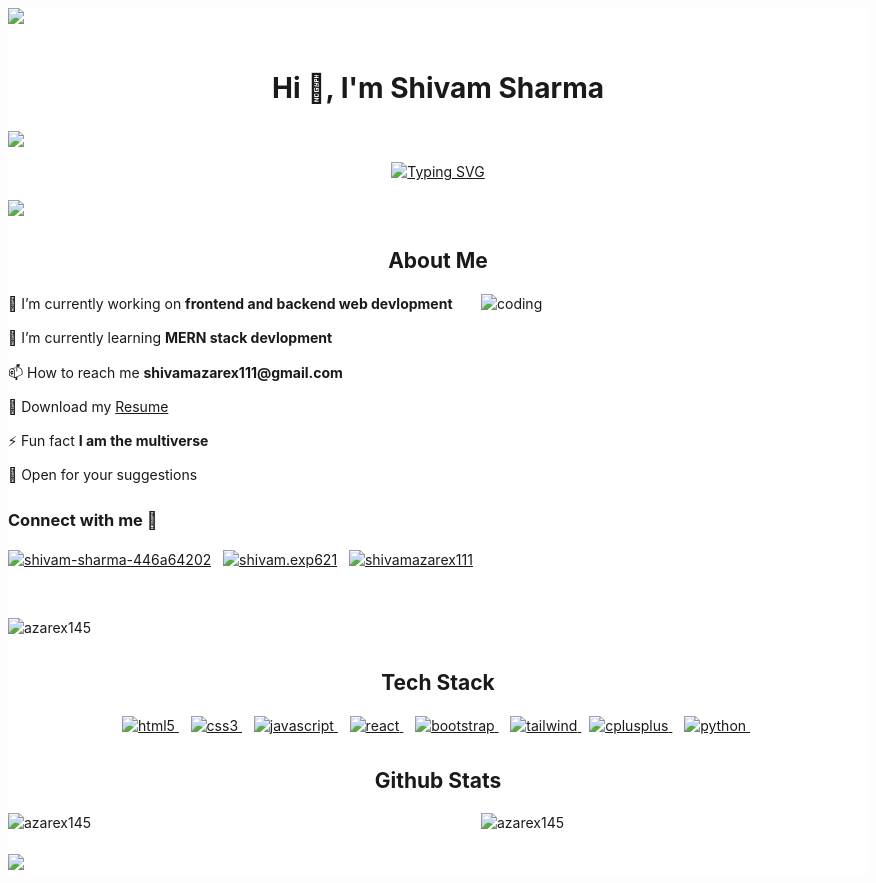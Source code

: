  <img  src="https://raw.githubusercontent.com/BEPb/BEPb/5c63fa170d1cbbb0b1974f05a3dbe6aca3f5b7f3/assets/Bottom_up.svg" width="100%" />
<h1 align="center">
  Hi 👋, I'm Shivam Sharma
</h1>
<img align="center" src="https://user-images.githubusercontent.com/73097560/115834477-dbab4500-a447-11eb-908a-139a6edaec5c.gif" width="100%">
<p align="center">
    <a href="https://git.io/typing-svg"><img src="https://readme-typing-svg.demolab.com?font=Fira+Code&weight=500&size=23&duration=3000&pause=500&color=3CE0F7&center=true&vCenter=true&width=800&lines=A+passionate+frontend+developer+from+India;I+love+exploring+new+things;I+am+keen+on+learning+new+technology;I+enjoy+solving+problems" alt="Typing SVG" /></a>
</p>
<img align="center" src="https://user-images.githubusercontent.com/73097560/115834477-dbab4500-a447-11eb-908a-139a6edaec5c.gif" width="100%">
<h2 align="center">About Me</h2>
<img align="right" src="https://camo.githubusercontent.com/424b91a7dbc23f136766f18467c1c4897f5f50e7123b35e36c9cd5bf05b4465e/68747470733a2f2f676c6f62616c656475636174696f6e2e73332e61702d736f7574682d312e616d617a6f6e6177732e636f6d2f676c6f62616c6564752f6769662f66726f6e742d656e642d646576656c6f706d656e742e676966" alt="coding" width="45%"/>
<p width="55%">
<p>🔭 I’m currently working on <b>frontend and backend web devlopment</b></p>
<p>🌱 I’m currently learning <b>MERN stack devlopment</b></p>
<p>📫 How to reach me <b>shivamazarex111@gmail.com</b></p>
<p>📄 Download my <a href="https://drive.google.com/file/d/1GeDFFhJedQrKRsNz6NE_gRZIc8JMSV3A/view?usp=drive_link">Resume</a>
<p>⚡ Fun fact <b>I am the multiverse</b></p>
<p>💬 Open for your suggestions</p>
<h3 align="left">Connect with me 🤝</h3>
<p align="left">
<a href="https://linkedin.com/in/shivam-sharma-446a64202" target="blank"><img align="center" src="https://raw.githubusercontent.com/rahuldkjain/github-profile-readme-generator/master/src/images/icons/Social/linked-in-alt.svg" alt="shivam-sharma-446a64202" height="40" width="50" /></a>&nbsp;&nbsp;
<a href="https://instagram.com/shivam.exp621" target="blank"><img align="center" src="https://raw.githubusercontent.com/rahuldkjain/github-profile-readme-generator/master/src/images/icons/Social/instagram.svg" alt="shivam.exp621" height="40" width="50" /></a>&nbsp;&nbsp;
<a href="https://www.leetcode.com/shivamazarex111" target="blank"><img align="center" src="https://raw.githubusercontent.com/rahuldkjain/github-profile-readme-generator/master/src/images/icons/Social/leet-code.svg" alt="shivamazarex111" height="40" width="50" /></a>
</p>
<br>
<p align="left"> <img src="https://komarev.com/ghpvc/?username=azarex145&label=Profile%20views&color=0e75b6&style=flat" alt="azarex145" /></p>
</p>
<h2 align="center">Tech Stack</h2>
<p align="center">
 <a href="https://www.w3.org/html/" target="_blank" rel="noreferrer"> <img src="https://raw.githubusercontent.com/devicons/devicon/master/icons/html5/html5-original-wordmark.svg" alt="html5" width="50" height="50"/> </a>&nbsp;&nbsp;
 <a href="https://www.w3schools.com/css/" target="_blank" rel="noreferrer"> <img src="https://raw.githubusercontent.com/devicons/devicon/master/icons/css3/css3-original-wordmark.svg" alt="css3" width="50" height="50"/> </a>&nbsp;&nbsp;
 <a href="https://developer.mozilla.org/en-US/docs/Web/JavaScript" target="_blank" rel="noreferrer"> <img src="https://raw.githubusercontent.com/devicons/devicon/master/icons/javascript/javascript-original.svg" alt="javascript" width="50" height="50"/> </a>&nbsp;&nbsp;
 <a href="https://reactjs.org/" target="_blank" rel="noreferrer"> <img src="https://raw.githubusercontent.com/devicons/devicon/master/icons/react/react-original-wordmark.svg" alt="react" width="50" height="50"/> </a>&nbsp;&nbsp;
 <a href="https://getbootstrap.com" target="_blank" rel="noreferrer"> <img src="https://raw.githubusercontent.com/devicons/devicon/master/icons/bootstrap/bootstrap-plain-wordmark.svg" alt="bootstrap" width="50" height="50"/> </a>&nbsp;&nbsp;
<a href="https://tailwindcss.com/" target="_blank" rel="noreferrer"> <img src="https://www.vectorlogo.zone/logos/tailwindcss/tailwindcss-icon.svg" alt="tailwind" width="50" height="50"/> </a> &nbsp;
 <a href="https://www.w3schools.com/cpp/" target="_blank" rel="noreferrer"> <img src="https://raw.githubusercontent.com/devicons/devicon/master/icons/cplusplus/cplusplus-original.svg" alt="cplusplus" width="50" height="50"/> </a>&nbsp;&nbsp;
 <a href="https://www.python.org" target="_blank" rel="noreferrer"> <img src="https://raw.githubusercontent.com/devicons/devicon/master/icons/python/python-original.svg" alt="python" width="50" height="50"/> </a>&nbsp;
 </p>
<h2 align="center">Github Stats</h2>
<div>
<div ><img align="left" src="https://github-readme-stats.vercel.app/api?username=azarex145&show_icons=true&locale=en" alt="azarex145" width="45%"/>
</div>
<div>
<img align="right" src="https://github-readme-streak-stats.herokuapp.com/?user=azarex145&" alt="azarex145" width="45%"/></div>
</div>
</div>
<br>
<br>
 <img  src="https://raw.githubusercontent.com/Trilokia/Trilokia/379277808c61ef204768a61bbc5d25bc7798ccf1/bottom_header.svg" />
